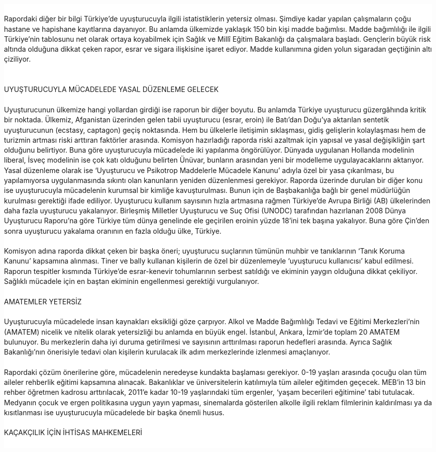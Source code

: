  <br/>
 Rapordaki diğer bir bilgi Türkiye’de uyuşturucuyla ilgili istatistiklerin yetersiz olması. Şimdiye kadar yapılan çalışmaların çoğu hastane ve hapishane kayıtlarına dayanıyor. Bu anlamda ülkemizde yaklaşık 150 bin kişi madde bağımlısı.  Madde bağımlılığı ile ilgili Türkiye’nin tablosunu net olarak ortaya koyabilmek için Sağlık ve Millî Eğitim Bakanlığı da çalışmalara başladı. Gençlerin büyük risk altında olduğuna dikkat çeken rapor, esrar ve sigara ilişkisine işaret ediyor. Madde kullanımına giden yolun sigaradan geçtiğinin altı çiziliyor.
 <br/>
 <br/>
 <br/>
 UYUŞTURUCUYLA MÜCADELEDE YASAL DÜZENLEME GELECEK
 <br/>
 <br/>
 Uyuşturucunun ülkemize hangi yollardan girdiği ise raporun bir diğer boyutu. Bu anlamda Türkiye uyuşturucu güzergâhında kritik bir noktada. Ülkemiz, Afganistan üzerinden gelen tabii uyuşturucu (esrar, eroin) ile Batı’dan Doğu’ya aktarılan sentetik uyuşturucunun (ecstasy, captagon) geçiş noktasında. Hem bu ülkelerle iletişimin sıklaşması, gidiş gelişlerin kolaylaşması hem de turizmin artması riski arttıran faktörler arasında. Komisyon hazırladığı raporda riski azaltmak için yapısal ve yasal değişikliğin şart olduğunu belirtiyor. Buna göre uyuşturucuyla mücadelede iki yapılanma öngörülüyor. Dünyada uygulanan Hollanda modelinin liberal, İsveç modelinin ise çok katı olduğunu belirten Ünüvar, bunların arasından yeni bir modelleme uygulayacaklarını aktarıyor. Yasal düzenleme olarak ise ‘Uyuşturucu ve Psikotrop Maddelerle Mücadele Kanunu’ adıyla özel bir yasa çıkarılması, bu yapılamıyorsa uygulanmasında sıkıntı olan kanunların yeniden düzenlenmesi gerekiyor. Raporda üzerinde durulan bir diğer konu ise uyuşturucuyla mücadelenin kurumsal bir kimliğe kavuşturulması. Bunun için de Başbakanlığa bağlı bir genel müdürlüğün kurulması gerektiği ifade ediliyor. Uyuşturucu kullanım sayısının hızla artmasına rağmen Türkiye’de Avrupa Birliği (AB) ülkelerinden daha fazla uyuşturucu yakalanıyor. Birleşmiş Milletler Uyuşturucu ve Suç Ofisi (UNODC) tarafından hazırlanan 2008 Dünya Uyuşturucu Raporu’na göre Türkiye tüm dünya genelinde ele geçirilen eroinin yüzde 18’ini tek başına yakalıyor. Buna göre Çin’den sonra uyuşturucu yakalama oranının en fazla olduğu ülke, Türkiye.
 <br/>
 <br/>
 Komisyon adına raporda dikkat çeken bir başka öneri; uyuşturucu suçlarının tümünün muhbir ve tanıklarının ‘Tanık Koruma Kanunu’ kapsamına alınması. Tiner ve bally kullanan kişilerin de özel bir düzenlemeyle ‘uyuşturucu kullanıcısı’ kabul edilmesi. Raporun tespitler kısmında Türkiye’de esrar-kenevir tohumlarının serbest satıldığı ve ekiminin yaygın olduğuna dikkat çekiliyor. Sağlıklı mücadele için en baştan ekiminin engellenmesi gerektiği vurgulanıyor.
 <br/>
 <br/>
 AMATEMLER YETERSİZ
 <br/>
 <br/>
 Uyuşturucuyla mücadelede insan kaynakları eksikliği göze çarpıyor. Alkol ve Madde Bağımlılığı Tedavi ve Eğitimi Merkezleri’nin (AMATEM) nicelik ve nitelik olarak yetersizliği bu anlamda en büyük engel. İstanbul, Ankara, İzmir’de toplam 20 AMATEM bulunuyor. Bu merkezlerin daha iyi duruma getirilmesi ve sayısının arttırılması raporun hedefleri arasında. Ayrıca Sağlık Bakanlığı’nın önerisiyle tedavi olan kişilerin kurulacak ilk adım merkezlerinde izlenmesi amaçlanıyor.
 <br/>
 <br/>
 Rapordaki çözüm önerilerine göre, mücadelenin neredeyse kundakta başlaması gerekiyor. 0-19 yaşları arasında çocuğu olan tüm aileler rehberlik eğitimi kapsamına alınacak. Bakanlıklar ve üniversitelerin katılımıyla tüm aileler eğitimden geçecek. MEB’in 13 bin rehber öğretmen kadrosu arttırılacak, 2011’e kadar 10-19 yaşlarındaki tüm ergenler, ‘yaşam becerileri eğitimine’ tabi tutulacak. Medyanın çocuk ve ergen politikasına uygun yayın yapması, sinemalarda gösterilen alkolle ilgili reklam filmlerinin kaldırılması ya da kısıtlanması ise uyuşturucuyla mücadelede bir başka önemli husus.
 <br/>
 <br/>
 KAÇAKÇILIK İÇİN İHTİSAS MAHKEMELERİ
 <br/>
 <br/>